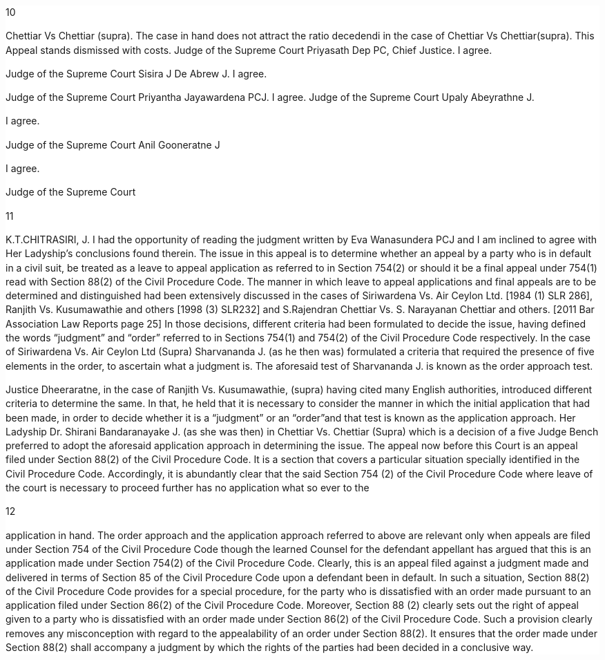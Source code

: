 10

Chettiar Vs Chettiar (supra). The case in hand does not attract the ratio decedendi in the case of Chettiar Vs Chettiar(supra). This Appeal stands dismissed with costs. Judge of the Supreme Court Priyasath Dep PC, Chief Justice. I agree.

Judge of the Supreme Court Sisira J De Abrew J. I agree.

Judge of the Supreme Court Priyantha Jayawardena PCJ. I agree. Judge of the Supreme Court Upaly Abeyrathne J.

I agree.

Judge of the Supreme Court Anil Gooneratne J

I agree.

Judge of the Supreme Court

11

K.T.CHITRASIRI, J. I had the opportunity of reading the judgment written by Eva Wanasundera PCJ and I am inclined to agree with Her Ladyship’s conclusions found therein. The issue in this appeal is to determine whether an appeal by a party who is in default in a civil suit, be treated as a leave to appeal application as referred to in Section 754(2) or should it be a final appeal under 754(1) read with Section 88(2) of the Civil Procedure Code. The manner in which leave to appeal applications and final appeals are to be determined and distinguished had been extensively discussed in the cases of Siriwardena Vs. Air Ceylon Ltd. [1984 (1) SLR 286], Ranjith Vs. Kusumawathie and others [1998 (3) SLR232] and S.Rajendran Chettiar Vs. S. Narayanan Chettiar and others. [2011 Bar Association Law Reports page 25] In those decisions, different criteria had been formulated to decide the issue, having defined the words “judgment” and “order” referred to in Sections 754(1) and 754(2) of the Civil Procedure Code respectively. In the case of Siriwardena Vs. Air Ceylon Ltd (Supra) Sharvananda J. (as he then was) formulated a criteria that required the presence of five elements in the order, to ascertain what a judgment is. The aforesaid test of Sharvananda J. is known as the order approach test.

Justice Dheeraratne, in the case of Ranjith Vs. Kusumawathie, (supra) having cited many English authorities, introduced different criteria to determine the same. In that, he held that it is necessary to consider the manner in which the initial application that had been made, in order to decide whether it is a “judgment” or an “order”and that test is known as the application approach. Her Ladyship Dr. Shirani Bandaranayake J. (as she was then) in Chettiar Vs. Chettiar (Supra) which is a decision of a five Judge Bench preferred to adopt the aforesaid application approach in determining the issue. The appeal now before this Court is an appeal filed under Section 88(2) of the Civil Procedure Code. It is a section that covers a particular situation specially identified in the Civil Procedure Code. Accordingly, it is abundantly clear that the said Section 754 (2) of the Civil Procedure Code where leave of the court is necessary to proceed further has no application what so ever to the

12

application in hand. The order approach and the application approach referred to above are relevant only when appeals are filed under Section 754 of the Civil Procedure Code though the learned Counsel for the defendant appellant has argued that this is an application made under Section 754(2) of the Civil Procedure Code. Clearly, this is an appeal filed against a judgment made and delivered in terms of Section 85 of the Civil Procedure Code upon a defendant been in default. In such a situation, Section 88(2) of the Civil Procedure Code provides for a special procedure, for the party who is dissatisfied with an order made pursuant to an application filed under Section 86(2) of the Civil Procedure Code. Moreover, Section 88 (2) clearly sets out the right of appeal given to a party who is dissatisfied with an order made under Section 86(2) of the Civil Procedure Code. Such a provision clearly removes any misconception with regard to the appealability of an order under Section 88(2). It ensures that the order made under Section 88(2) shall accompany a judgment by which the rights of the parties had been decided in a conclusive way.
